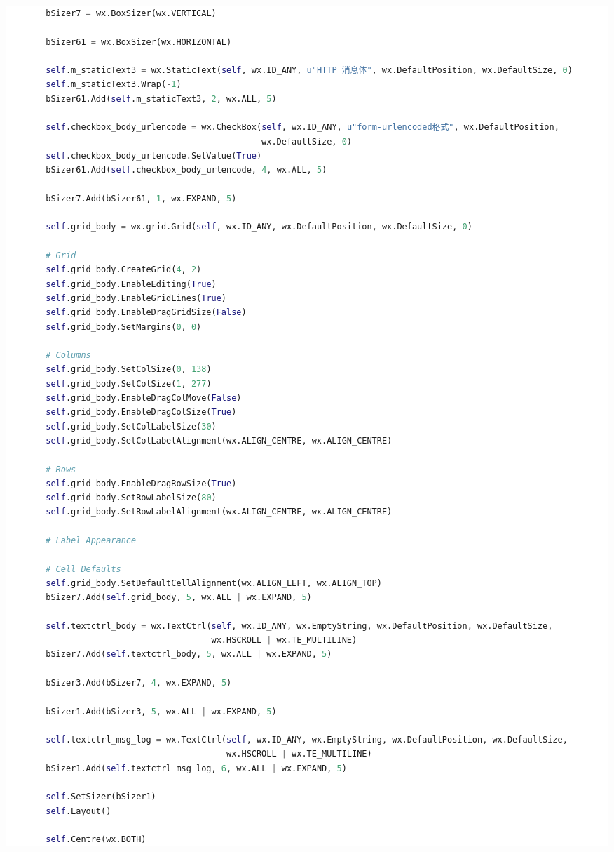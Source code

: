 ```python
        bSizer7 = wx.BoxSizer(wx.VERTICAL)

        bSizer61 = wx.BoxSizer(wx.HORIZONTAL)

        self.m_staticText3 = wx.StaticText(self, wx.ID_ANY, u"HTTP 消息体", wx.DefaultPosition, wx.DefaultSize, 0)
        self.m_staticText3.Wrap(-1)
        bSizer61.Add(self.m_staticText3, 2, wx.ALL, 5)

        self.checkbox_body_urlencode = wx.CheckBox(self, wx.ID_ANY, u"form-urlencoded格式", wx.DefaultPosition,
                                                   wx.DefaultSize, 0)
        self.checkbox_body_urlencode.SetValue(True)
        bSizer61.Add(self.checkbox_body_urlencode, 4, wx.ALL, 5)

        bSizer7.Add(bSizer61, 1, wx.EXPAND, 5)

        self.grid_body = wx.grid.Grid(self, wx.ID_ANY, wx.DefaultPosition, wx.DefaultSize, 0)

        # Grid
        self.grid_body.CreateGrid(4, 2)
        self.grid_body.EnableEditing(True)
        self.grid_body.EnableGridLines(True)
        self.grid_body.EnableDragGridSize(False)
        self.grid_body.SetMargins(0, 0)

        # Columns
        self.grid_body.SetColSize(0, 138)
        self.grid_body.SetColSize(1, 277)
        self.grid_body.EnableDragColMove(False)
        self.grid_body.EnableDragColSize(True)
        self.grid_body.SetColLabelSize(30)
        self.grid_body.SetColLabelAlignment(wx.ALIGN_CENTRE, wx.ALIGN_CENTRE)

        # Rows
        self.grid_body.EnableDragRowSize(True)
        self.grid_body.SetRowLabelSize(80)
        self.grid_body.SetRowLabelAlignment(wx.ALIGN_CENTRE, wx.ALIGN_CENTRE)

        # Label Appearance

        # Cell Defaults
        self.grid_body.SetDefaultCellAlignment(wx.ALIGN_LEFT, wx.ALIGN_TOP)
        bSizer7.Add(self.grid_body, 5, wx.ALL | wx.EXPAND, 5)

        self.textctrl_body = wx.TextCtrl(self, wx.ID_ANY, wx.EmptyString, wx.DefaultPosition, wx.DefaultSize,
                                         wx.HSCROLL | wx.TE_MULTILINE)
        bSizer7.Add(self.textctrl_body, 5, wx.ALL | wx.EXPAND, 5)

        bSizer3.Add(bSizer7, 4, wx.EXPAND, 5)

        bSizer1.Add(bSizer3, 5, wx.ALL | wx.EXPAND, 5)

        self.textctrl_msg_log = wx.TextCtrl(self, wx.ID_ANY, wx.EmptyString, wx.DefaultPosition, wx.DefaultSize,
                                            wx.HSCROLL | wx.TE_MULTILINE)
        bSizer1.Add(self.textctrl_msg_log, 6, wx.ALL | wx.EXPAND, 5)

        self.SetSizer(bSizer1)
        self.Layout()

        self.Centre(wx.BOTH)
```